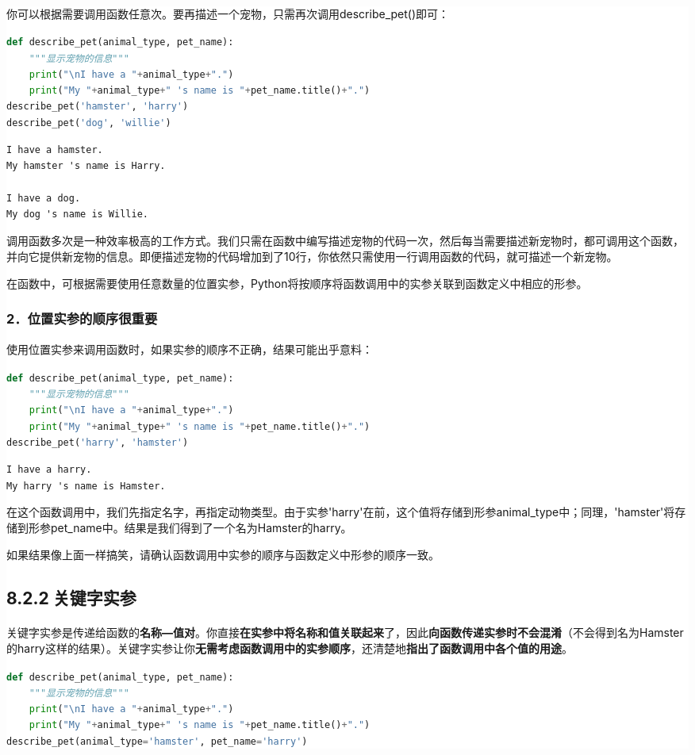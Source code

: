 你可以根据需要调用函数任意次。要再描述一个宠物，只需再次调用describe_pet()即可：


```python
def describe_pet(animal_type, pet_name):
    """显示宠物的信息"""
    print("\nI have a "+animal_type+".")
    print("My "+animal_type+" 's name is "+pet_name.title()+".")
describe_pet('hamster', 'harry')
describe_pet('dog', 'willie')
```

    
    I have a hamster.
    My hamster 's name is Harry.
    
    I have a dog.
    My dog 's name is Willie.


调用函数多次是一种效率极高的工作方式。我们只需在函数中编写描述宠物的代码一次，然后每当需要描述新宠物时，都可调用这个函数，并向它提供新宠物的信息。即便描述宠物的代码增加到了10行，你依然只需使用一行调用函数的代码，就可描述一个新宠物。   
    
在函数中，可根据需要使用任意数量的位置实参，Python将按顺序将函数调用中的实参关联到函数定义中相应的形参。

### 2．位置实参的顺序很重要

使用位置实参来调用函数时，如果实参的顺序不正确，结果可能出乎意料：


```python
def describe_pet(animal_type, pet_name):
    """显示宠物的信息"""
    print("\nI have a "+animal_type+".")
    print("My "+animal_type+" 's name is "+pet_name.title()+".")
describe_pet('harry', 'hamster')
```

    
    I have a harry.
    My harry 's name is Hamster.


在这个函数调用中，我们先指定名字，再指定动物类型。由于实参'harry'在前，这个值将存储到形参animal_type中；同理，'hamster'将存储到形参pet_name中。结果是我们得到了一个名为Hamster的harry。   

如果结果像上面一样搞笑，请确认函数调用中实参的顺序与函数定义中形参的顺序一致。

## 8.2.2 关键字实参

关键字实参是传递给函数的**名称—值对**。你直接**在实参中将名称和值关联起来**了，因此**向函数传递实参时不会混淆**（不会得到名为Hamster的harry这样的结果）。关键字实参让你**无需考虑函数调用中的实参顺序**，还清楚地**指出了函数调用中各个值的用途**。


```python
def describe_pet(animal_type, pet_name):
    """显示宠物的信息"""
    print("\nI have a "+animal_type+".")
    print("My "+animal_type+" 's name is "+pet_name.title()+".")
describe_pet(animal_type='hamster', pet_name='harry')
```

